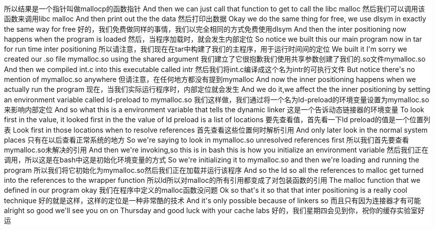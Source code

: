 所以结果是一个指针叫做mallocp的函数指针
And then we can just call that function to get to call the libc malloc
然后我们可以调用该函数来调用libc malloc
And then print out the the data
然后打印出数据
Okay we do the same thing for free, we use dlsym in exactly the same way for free
好的，我们免费做同样的事情，我们以完全相同的方式免费使用dlsym
And then the inter positioning now happens when the program is loaded
然后，当程序加载时，就会发生内部定位
So notice we built this our main program now in tar for run time inter positioning
所以请注意，我们现在在tar中构建了我们的主程序，用于运行时间间的定位
We built it I'm sorry we created our .so file mymalloc.so using the shared argument
我们建立了它很抱歉我们使用共享参数创建了我们的.so文件mymalloc.so
And then we compiled int.c into this executable called intr
然后我们将int.c编译成这个名为intr的可执行文件
But notice there's no mention of mymalloc.so anywhere
但请注意，在任何地方都没有提到mymalloc
And now the inner positioning happens when we actually run the program
现在，当我们实际运行程序时，内部定位就会发生
And we do it,we affect the the inner positioning by setting an environment variable called ld-preload to mymalloc.so
我们这样做，我们通过将一个名为ld-preload的环境变量设置为mymalloc.so来影响内部定位
And so what this is a environment variable that tells the dynamic linker
这是一个告诉动态链接器的环境变量
To look first in the value, it looked first in the the value of ld preload is a list of locations
要先查看值，首先看一下ld preload的值是一个位置列表
Look first in those locations when to resolve references
首先查看这些位置何时解析引用
And only later look in the normal system places
只有在以后查看正常系统的地方
So we're saying to look in mymalloc.so unresolved references first
所以我们首先要查看mymalloc.so未解决的引用
And then we're invoking,so this is in bash this is how you initialize an environment variable
然后我们正在调用，所以这是在bash中这是初始化环境变量的方式
So we're initializing it to mymalloc.so and then we're loading and running the program
所以我们将它初始化为mymalloc.so然后我们正在加载并运行该程序
And so the ld so all the references to malloc get turned into the references to the wrapper function
所以ld所以对malloc的所有引用都变成了对包装函数的引用
The malloc function that we defined in our program okay
我们在程序中定义的malloc函数没问题
Ok so that's it so that that inter positioning is a really cool technique
好的就是这样，这样的定位是一种非常酷的技术
And it's only possible because of linkers so
而且只有因为连接器才有可能
alright so good we'll see you on on Thursday and good luck with your cache labs
好的，我们星期四会见到你，祝你的缓存实验室好运